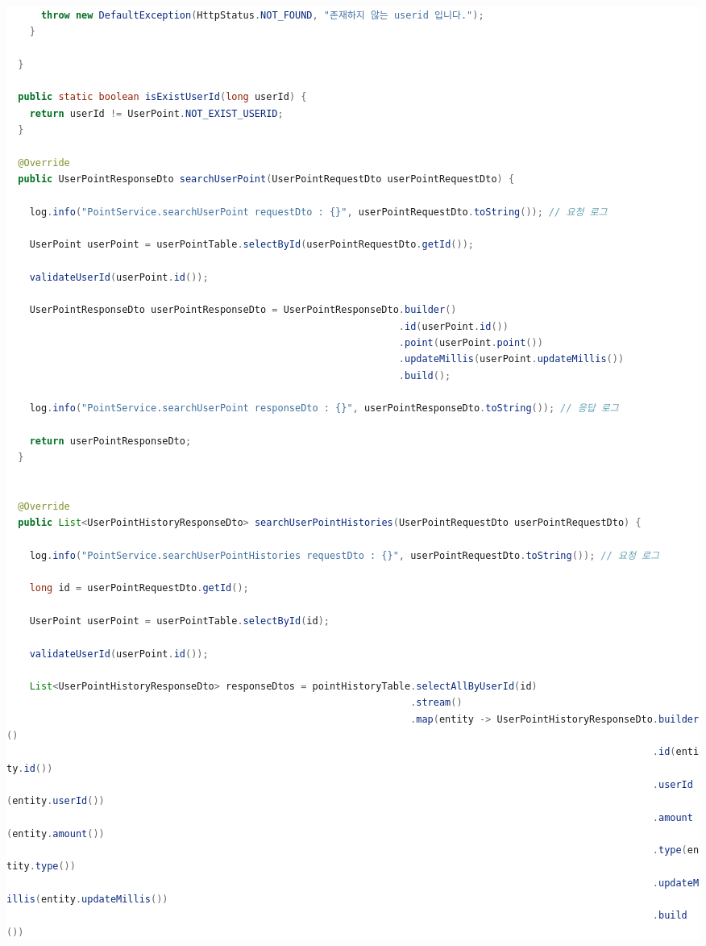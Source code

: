 ```java
      throw new DefaultException(HttpStatus.NOT_FOUND, "존재하지 않는 userid 입니다.");  
    }  
  
  }  
  
  public static boolean isExistUserId(long userId) {  
    return userId != UserPoint.NOT_EXIST_USERID;  
  }  
  
  @Override  
  public UserPointResponseDto searchUserPoint(UserPointRequestDto userPointRequestDto) {  
  
    log.info("PointService.searchUserPoint requestDto : {}", userPointRequestDto.toString()); // 요청 로그  
  
    UserPoint userPoint = userPointTable.selectById(userPointRequestDto.getId());  
  
    validateUserId(userPoint.id());  
  
    UserPointResponseDto userPointResponseDto = UserPointResponseDto.builder()  
                                                                    .id(userPoint.id())  
                                                                    .point(userPoint.point())  
                                                                    .updateMillis(userPoint.updateMillis())  
                                                                    .build();  
  
    log.info("PointService.searchUserPoint responseDto : {}", userPointResponseDto.toString()); // 응답 로그  
  
    return userPointResponseDto;  
  }  
  
  
  @Override  
  public List<UserPointHistoryResponseDto> searchUserPointHistories(UserPointRequestDto userPointRequestDto) {  
  
    log.info("PointService.searchUserPointHistories requestDto : {}", userPointRequestDto.toString()); // 요청 로그  
  
    long id = userPointRequestDto.getId();  
  
    UserPoint userPoint = userPointTable.selectById(id);  
  
    validateUserId(userPoint.id());  
  
    List<UserPointHistoryResponseDto> responseDtos = pointHistoryTable.selectAllByUserId(id)  
                                                                      .stream()  
                                                                      .map(entity -> UserPointHistoryResponseDto.builder()  
                                                                                                                .id(entity.id())  
                                                                                                                .userId(entity.userId())  
                                                                                                                .amount(entity.amount())  
                                                                                                                .type(entity.type())  
                                                                                                                .updateMillis(entity.updateMillis())  
                                                                                                                .build())  
```